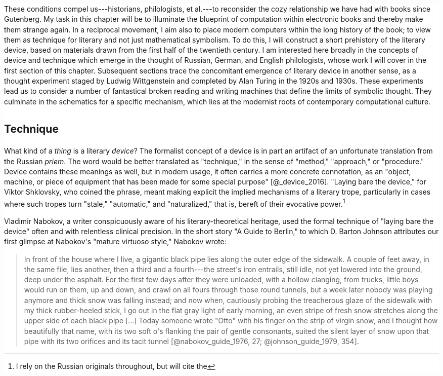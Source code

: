 These conditions compel us---historians, philologists, et al.---to reconsider
the cozy relationship we have had with books since Gutenberg. My task in this
chapter will be to illuminate the blueprint of computation within electronic
books and thereby make them strange again. In a reciprocal movement, I aim
also to place modern computers within the long history of the book; to view
them as technique for literary and not just mathematical symbolism. To do
this, I will construct a short prehistory of the literary device, based on
materials drawn from the first half of the twentieth century. I am interested
here broadly in the concepts of device and technique which emerge in the
thought of Russian, German, and English philologists, whose work I will cover
in the first section of this chapter. Subsequent sections trace the
concomitant emergence of literary device in another sense, as a thought
experiment staged by Ludwig Wittgenstein and completed by Alan Turing in the
1920s and 1930s. These experiments lead us to consider a number of fantastical
broken reading and writing machines that define the limits of symbolic
thought. They culminate in the schematics for a specific mechanism, which lies
at the modernist roots of contemporary computational culture.

## Technique

What kind of a *thing* is a literary *device*? The formalist concept of a
device is in part an artifact of an unfortunate translation from the Russian
*priem*. The word would be better translated as "technique," in the sense of
"method," "approach," or "procedure." Device contains these meanings as well,
but in modern usage, it often carries a more concrete connotation, as an
"object, machine, or piece of equipment that has been made for some special
purpose" [@_device_2016]. "Laying bare the device," for Viktor Shklovsky, who
coined the phrase, meant making explicit the implied mechanisms of a literary
trope, particularly in cases where such tropes turn "stale," "automatic," and
"naturalized," that is, bereft of their evocative power.[^ln1-shklov]

Vladimir Nabokov, a writer conspicuously aware of his literary-theoretical
heritage, used the formal technique of "laying bare the device" often and with
relentless clinical precision. In the short story "A Guide to Berlin," to
which D. Barton Johnson attributes our first glimpse at Nabokov's "mature
virtuoso style," Nabokov wrote:

> In front of the house where I live, a gigantic black pipe lies along the
outer edge of the sidewalk. A couple of feet away, in the same file, lies
another, then a third and a fourth---the street's iron entrails, still idle,
not yet lowered into the ground, deep under the asphalt. For the first few
days after they were unloaded, with a hollow clanging, from trucks, little
boys would run on them, up and down, and crawl on all fours through those
round tunnels, but a week later nobody was playing anymore and thick snow was
falling instead; and now when, cautiously probing the treacherous glaze of the
sidewalk with my thick rubber-heeled stick, I go out in the flat gray light of
early morning, an even stripe of fresh snow stretches along the upper side of
each black pipe [...] Today someone wrote "Otto" with his finger on the strip
of virgin snow, and I thought how beautifully that name, with its two soft o's
flanking the pair of gentle consonants, suited the silent layer of snow upon
that pipe with its two orifices and its tacit tunnel [@nabokov_guide_1976, 27;
@johnson_guide_1979, 354].


[^ln1-abstraction]: This is a topic of some contention in the literature.
[^ln1-compile]: I am forgoing the distinction between interpreters and
[^ln1-consensus]: Lapsed consent is a common theme in the works of Thomas
[^ln1-cope]: Not much is written on the intellectual connections between
[^ln1-compete]: See @turing_computing_1950, 460: "We may hope that machines
[^ln1-cs]: The institutional distinctions between software engineering and
[^ln1-davey]: Mike Davey built and displayed a similar instrument at Harvard
[^ln1-descartes]: @wittgenstein_blue_1965, 16. Compare with
[^ln1-fact]: See for example Osip Brik's "Against Creative Individualism" and
[^ln1-herder]: Lubbock collapses the difference between painting and
[^ln1-infinite]: A true universal Turing machine would require a tape that is
[^ln1-moran]: Evidence suggests that Wittgenstein read Russian and that he
[^ln1-notquite]: To what extent a personal computer is a Turing machine is
[^ln1-shklov]: I rely on the Russian originals throughout, but will cite the
[^ln1-turing]: The intellectual history of the Turing machine is well
[^ln1-turingcog]: Turing's later work suggests that his use of cognitive
[^ln1-moreno]: Moreno is remembered today as a pioneer of group therapy and an
[^ln1-tech]: *Technology* overtakes *technique* around 1979, judging by the
[^ln1-timeline]: To give you a sense of the timeline: Turing entered King's
[^ln1-platotr]: See @plato_euthyphro._1999. I translate the passage into